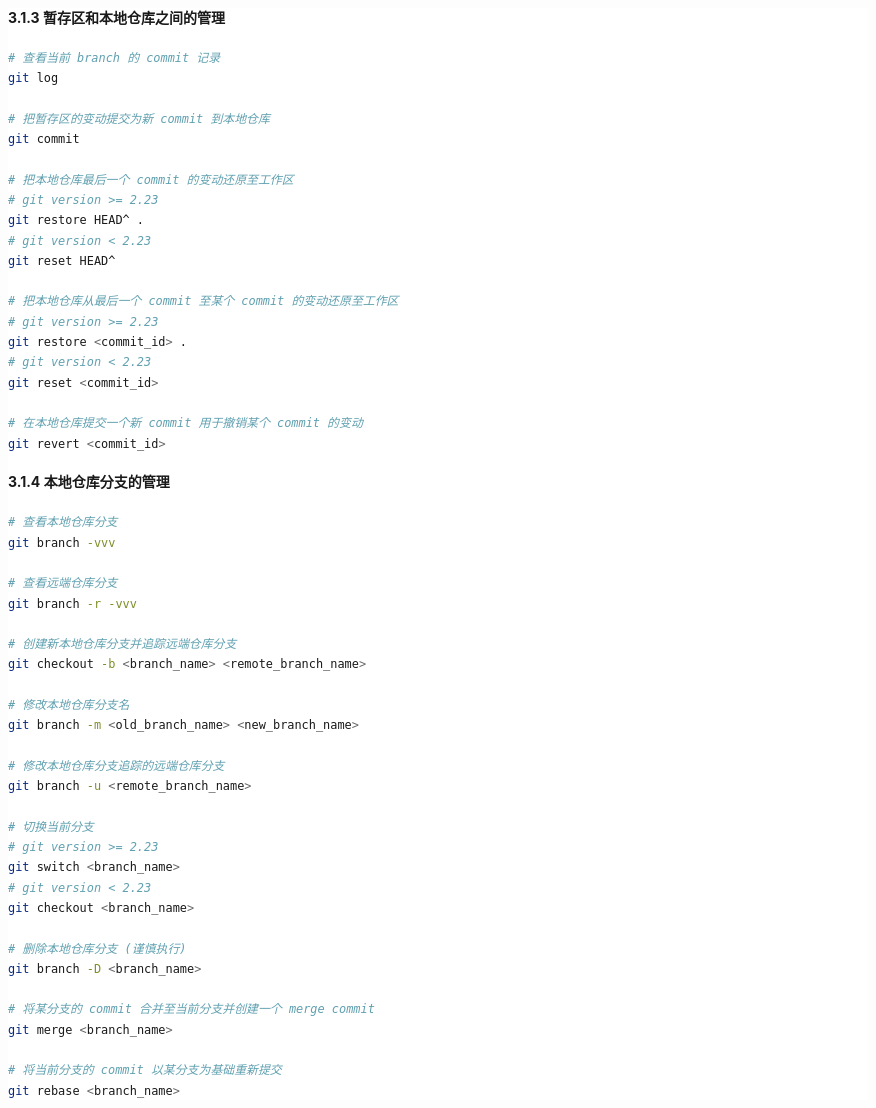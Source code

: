 #### 3.1.3 暂存区和本地仓库之间的管理

```bash
# 查看当前 branch 的 commit 记录
git log

# 把暂存区的变动提交为新 commit 到本地仓库
git commit

# 把本地仓库最后一个 commit 的变动还原至工作区
# git version >= 2.23
git restore HEAD^ .
# git version < 2.23
git reset HEAD^

# 把本地仓库从最后一个 commit 至某个 commit 的变动还原至工作区
# git version >= 2.23
git restore <commit_id> .
# git version < 2.23
git reset <commit_id>

# 在本地仓库提交一个新 commit 用于撤销某个 commit 的变动
git revert <commit_id>
```

#### 3.1.4 本地仓库分支的管理

```bash
# 查看本地仓库分支
git branch -vvv

# 查看远端仓库分支
git branch -r -vvv

# 创建新本地仓库分支并追踪远端仓库分支
git checkout -b <branch_name> <remote_branch_name>

# 修改本地仓库分支名
git branch -m <old_branch_name> <new_branch_name>

# 修改本地仓库分支追踪的远端仓库分支
git branch -u <remote_branch_name>

# 切换当前分支
# git version >= 2.23
git switch <branch_name>
# git version < 2.23
git checkout <branch_name>

# 删除本地仓库分支 (谨慎执行)
git branch -D <branch_name>

# 将某分支的 commit 合并至当前分支并创建一个 merge commit
git merge <branch_name>

# 将当前分支的 commit 以某分支为基础重新提交
git rebase <branch_name>
```
